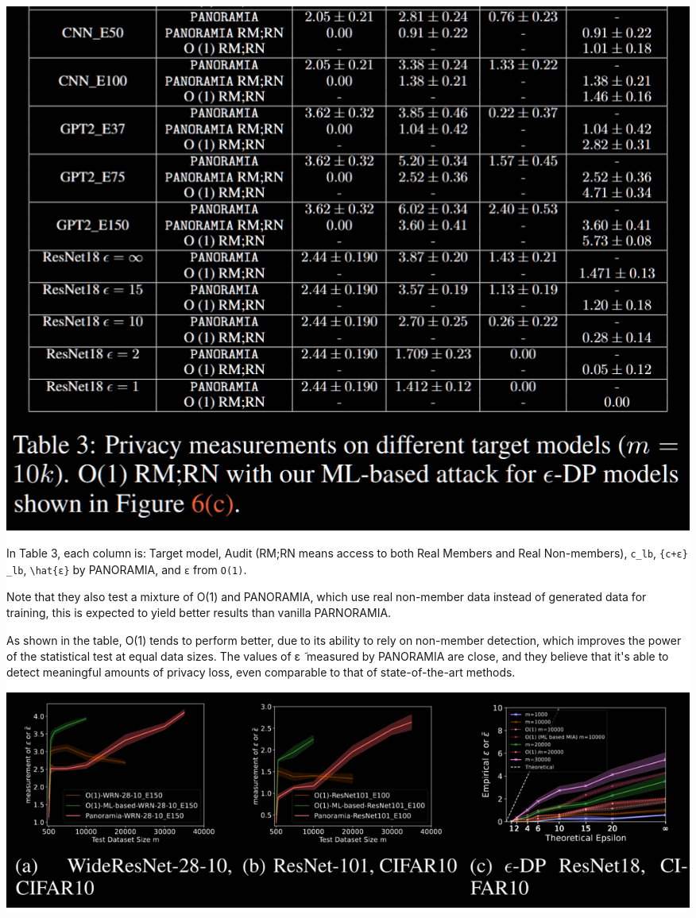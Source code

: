 ![image-20250210135053334](./assets/image-20250210135053334.png)

In Table 3, each column is: Target model, Audit (RM;RN means access to both Real Members and Real Non-members), `c_lb`, `{c+ε}_lb`, `\hat{ε}` by PANORAMIA, and `ε` from `O(1)`.

Note that they also test a mixture of O(1) and PANORAMIA, which use real non-member data instead of generated data for training, this is expected to yield better results than vanilla PARNORAMIA.

As shown in the table, O(1) tends to perform better, due to its ability to rely on non-member detection, which improves the power of the statistical test at equal data sizes. The values of ε ̃ measured by PANORAMIA are close, and they believe that it's able to detect meaningful amounts of privacy loss, even comparable to that of state-of-the-art methods.

![image-20250210140236964](./assets/image-20250210140236964.png)

